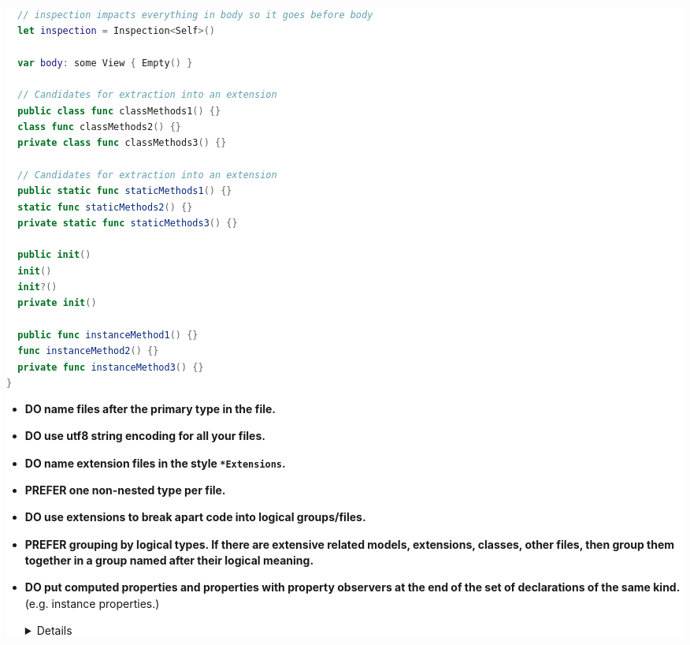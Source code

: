   ```swift
    // inspection impacts everything in body so it goes before body
    let inspection = Inspection<Self>()

    var body: some View { Empty() }

    // Candidates for extraction into an extension
    public class func classMethods1() {}
    class func classMethods2() {}
    private class func classMethods3() {}

    // Candidates for extraction into an extension
    public static func staticMethods1() {}
    static func staticMethods2() {}
    private static func staticMethods3() {}

    public init()
    init()
    init?()
    private init()

    public func instanceMethod1() {}
    func instanceMethod2() {}
    private func instanceMethod3() {}
  }
  ```

  </details>

* **DO name files after the primary type in the file.**

* **DO use utf8 string encoding for all your files.**

* **DO name extension files in the style `*Extensions`.**

* **PREFER one non-nested type per file.**

* **DO use extensions to break apart code into logical groups/files.**

* **PREFER grouping by logical types. If there are extensive related models, extensions, classes, other files, then group them together in a group named after their logical meaning.**

* **DO put computed properties and properties with property observers at the end of the set of declarations of the same kind.** (e.g. instance properties.)
  <details>

  ```swift
  // WRONG
  var atmosphere: Atmosphere {
    didSet {
      print("oh my god, the atmosphere changed")
    }
  }
  var gravity: CGFloat

  // RIGHT
  var gravity: CGFloat
  var atmosphere: Atmosphere {
    didSet {
      print("oh my god, the atmosphere changed")
    }
  }
  ```
